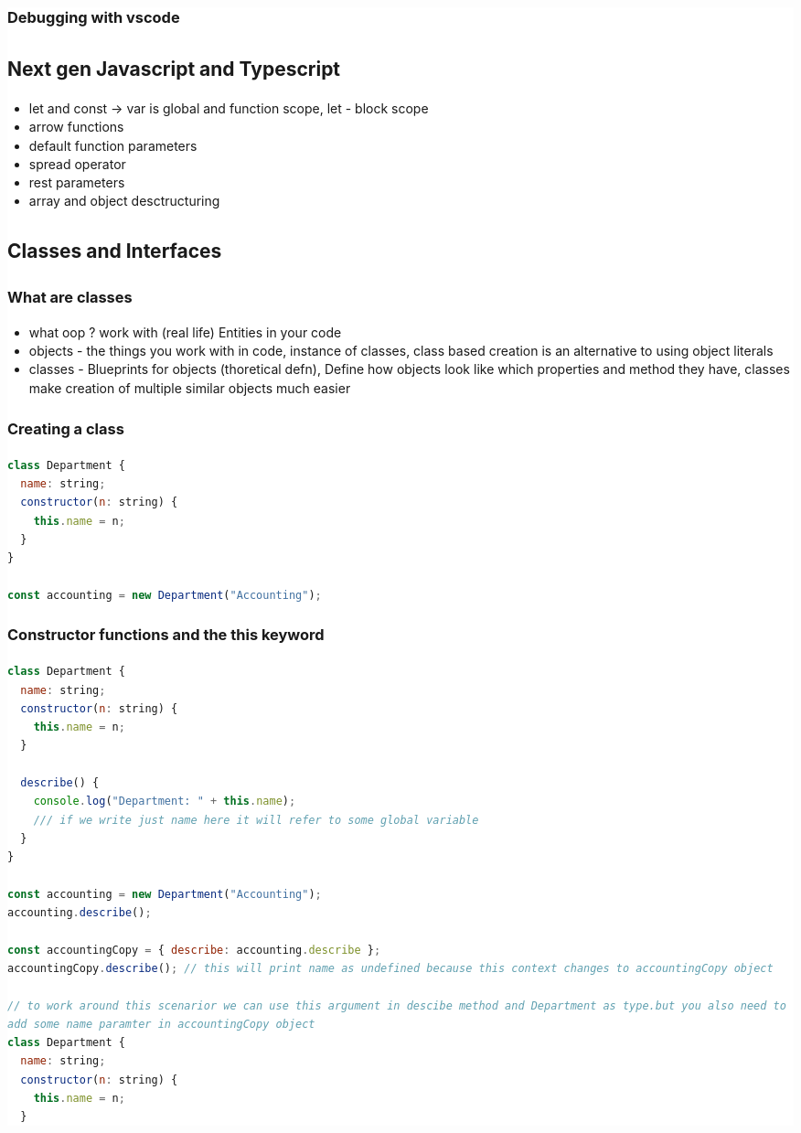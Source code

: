 ### Debugging with vscode

## Next gen Javascript and Typescript

- let and const -> var is global and function scope, let - block scope
- arrow functions
- default function parameters
- spread operator
- rest parameters
- array and object desctructuring

## Classes and Interfaces

### What are classes

- what oop ? work with (real life) Entities in your code
- objects - the things you work with in code, instance of classes, class based creation is an alternative to using object literals
- classes - Blueprints for objects (thoretical defn), Define how objects look like which properties and method they have, classes make creation of multiple similar objects much easier

### Creating a class

```js
class Department {
  name: string;
  constructor(n: string) {
    this.name = n;
  }
}

const accounting = new Department("Accounting");
```

### Constructor functions and the this keyword

```js
class Department {
  name: string;
  constructor(n: string) {
    this.name = n;
  }

  describe() {
    console.log("Department: " + this.name);
    /// if we write just name here it will refer to some global variable
  }
}

const accounting = new Department("Accounting");
accounting.describe();

const accountingCopy = { describe: accounting.describe };
accountingCopy.describe(); // this will print name as undefined because this context changes to accountingCopy object

// to work around this scenarior we can use this argument in descibe method and Department as type.but you also need to add some name paramter in accountingCopy object
class Department {
  name: string;
  constructor(n: string) {
    this.name = n;
  }
```